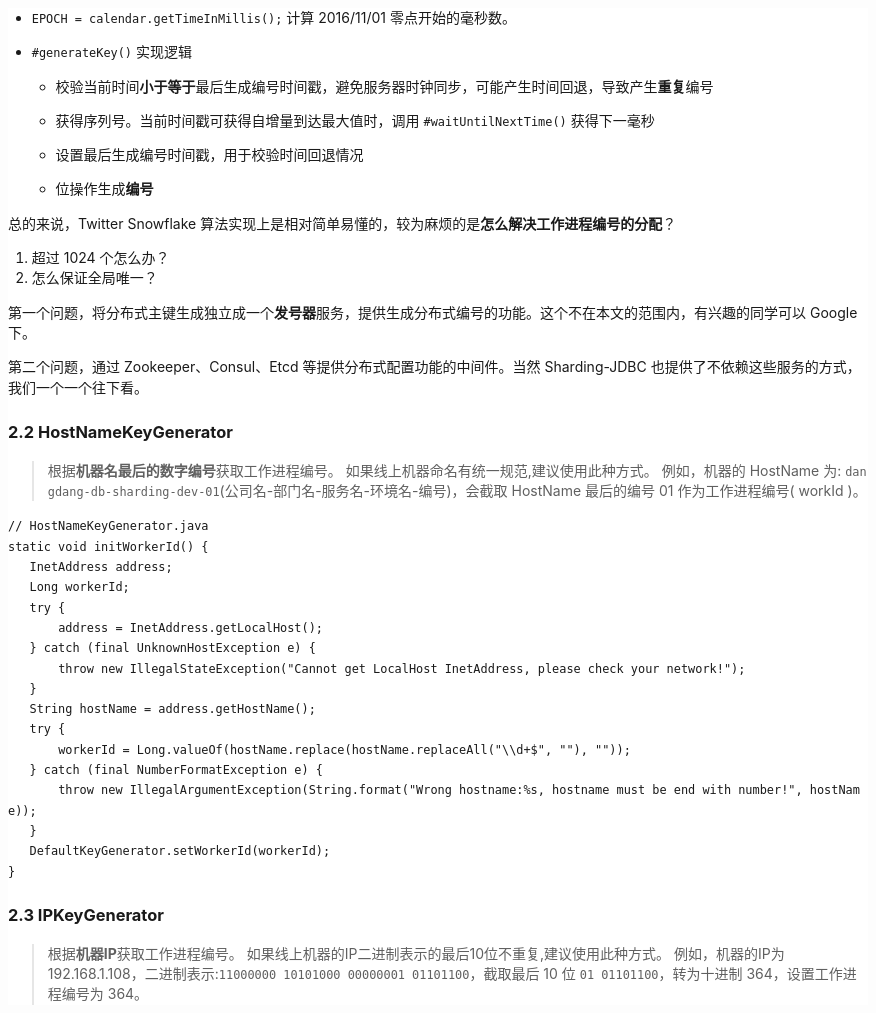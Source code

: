 - `EPOCH = calendar.getTimeInMillis();` 计算 2016/11/01 零点开始的毫秒数。

- `#generateKey()` 实现逻辑

  - 校验当前时间**小于等于**最后生成编号时间戳，避免服务器时钟同步，可能产生时间回退，导致产生**重复**编号

  - 获得序列号。当前时间戳可获得自增量到达最大值时，调用 `#waitUntilNextTime()` 获得下一毫秒
  - 设置最后生成编号时间戳，用于校验时间回退情况
  - 位操作生成**编号**



总的来说，Twitter Snowflake 算法实现上是相对简单易懂的，较为麻烦的是**怎么解决工作进程编号的分配**？

1. 超过 1024 个怎么办？
2. 怎么保证全局唯一？

第一个问题，将分布式主键生成独立成一个**发号器**服务，提供生成分布式编号的功能。这个不在本文的范围内，有兴趣的同学可以 Google 下。

第二个问题，通过 Zookeeper、Consul、Etcd 等提供分布式配置功能的中间件。当然 Sharding-JDBC 也提供了不依赖这些服务的方式，我们一个一个往下看。

### 2.2 HostNameKeyGenerator

> 根据**机器名最后的数字编号**获取工作进程编号。
> 如果线上机器命名有统一规范,建议使用此种方式。
> 例如，机器的 HostName 为: `dangdang-db-sharding-dev-01`(公司名-部门名-服务名-环境名-编号)，会截取 HostName 最后的编号 01 作为工作进程编号( workId )。

```
// HostNameKeyGenerator.java
static void initWorkerId() {
   InetAddress address;
   Long workerId;
   try {
       address = InetAddress.getLocalHost();
   } catch (final UnknownHostException e) {
       throw new IllegalStateException("Cannot get LocalHost InetAddress, please check your network!");
   }
   String hostName = address.getHostName();
   try {
       workerId = Long.valueOf(hostName.replace(hostName.replaceAll("\\d+$", ""), ""));
   } catch (final NumberFormatException e) {
       throw new IllegalArgumentException(String.format("Wrong hostname:%s, hostname must be end with number!", hostName));
   }
   DefaultKeyGenerator.setWorkerId(workerId);
}
```

### 2.3 IPKeyGenerator

> 根据**机器IP**获取工作进程编号。
> 如果线上机器的IP二进制表示的最后10位不重复,建议使用此种方式。
> 例如，机器的IP为192.168.1.108，二进制表示:`11000000 10101000 00000001 01101100`，截取最后 10 位 `01 01101100`，转为十进制 364，设置工作进程编号为 364。
